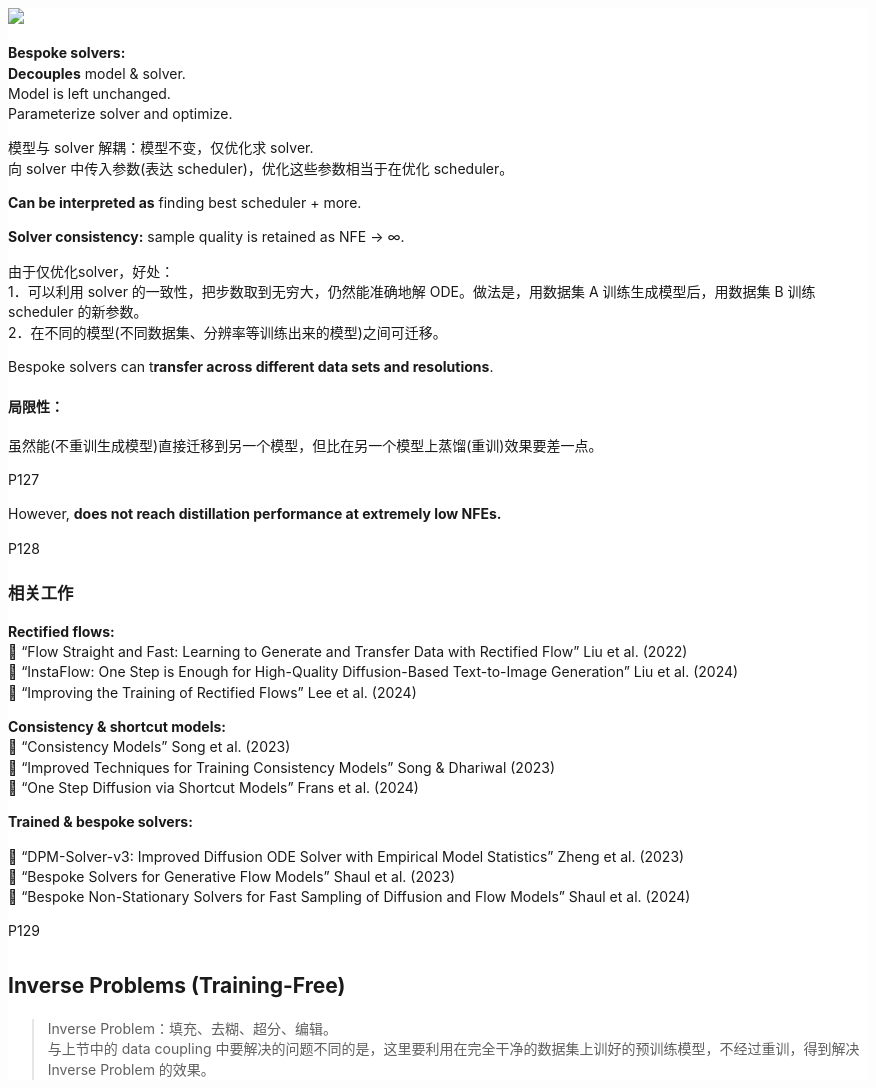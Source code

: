 ![](../assets/P126图.png)    

**Bespoke solvers:**    
**Decouples** model & solver.     
Model is left unchanged.    
Parameterize solver and optimize.   

模型与 solver 解耦：模型不变，仅优化求 solver.      
向 solver 中传入参数(表达 scheduler)，优化这些参数相当于在优化 scheduler。     

**Can be interpreted as** finding best scheduler + more.   

**Solver consistency:** sample quality is retained as NFE → ∞.    

由于仅优化solver，好处：    
1．可以利用 solver 的一致性，把步数取到无穷大，仍然能准确地解 ODE。做法是，用数据集 A 训练生成模型后，用数据集 B 训练 scheduler 的新参数。       
2．在不同的模型(不同数据集、分辨率等训练出来的模型)之间可迁移。   

Bespoke solvers can t**ransfer across different data sets and resolutions**.     
  
#### 局限性：    

虽然能(不重训生成模型)直接迁移到另一个模型，但比在另一个模型上蒸馏(重训)效果要差一点。       

P127    

However, **does not reach distillation performance at extremely low NFEs.**    

P128   
### 相关工作  

**Rectified flows:**    
&#x1F50E; “Flow Straight and Fast: Learning to Generate and Transfer Data with Rectified Flow” Liu et al. (2022)     
&#x1F50E; “InstaFlow: One Step is Enough for High-Quality Diffusion-Based Text-to-Image Generation” Liu et al. (2024)     
&#x1F50E; “Improving the Training of Rectified Flows” Lee et al. (2024)    

**Consistency & shortcut models:**      
&#x1F50E; “Consistency Models” Song et al. (2023)    
&#x1F50E; “Improved Techniques for Training Consistency Models” Song & Dhariwal (2023)    
&#x1F50E; “One Step Diffusion via Shortcut Models” Frans et al. (2024)    

**Trained & bespoke solvers:**    

&#x1F50E; “DPM-Solver-v3: Improved Diffusion ODE Solver with Empirical Model Statistics” Zheng et al. (2023)     
&#x1F50E; “Bespoke Solvers for Generative Flow Models” Shaul et al. (2023)     
&#x1F50E; “Bespoke Non-Stationary Solvers for Fast Sampling of Diffusion and Flow Models” Shaul et al. (2024)     

P129   
## Inverse Problems (Training-Free)     

> Inverse Problem：填充、去糊、超分、编辑。       
与上节中的 data coupling 中要解决的问题不同的是，这里要利用在完全干净的数据集上训好的预训练模型，不经过重训，得到解决 Inverse Problem 的效果。  
